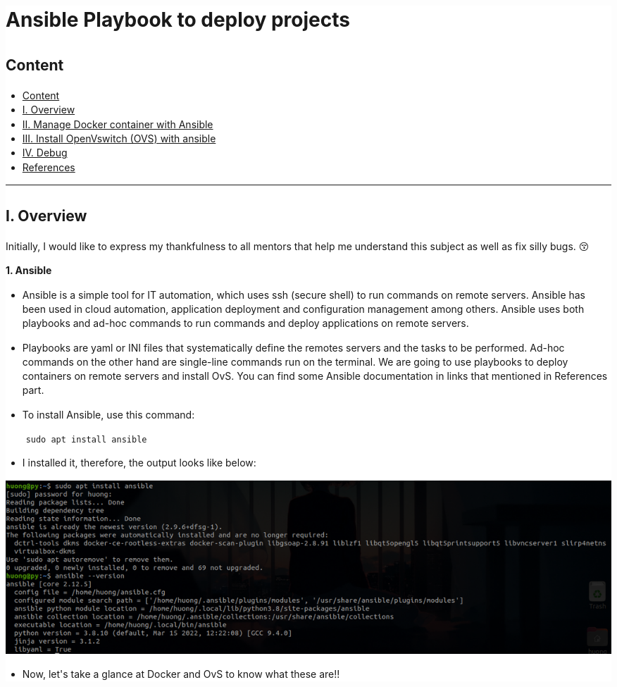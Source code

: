 # Ansible Playbook to deploy projects

## Content 
  - [Content]()
  - [I. Overview]()
  - [II. Manage Docker container with Ansible]()
  - [III. Install OpenVswitch (OVS) with ansible]()
  - [IV. Debug]()
  - [References]()

---

## I. Overview

Initially, I would like to express my thankfulness to all mentors that help me understand this subject as well as fix silly bugs. :kissing_closed_eyes:

**1. Ansible**
- Ansible is a simple tool for IT automation, which uses ssh (secure shell) to run commands on remote servers. Ansible has been used in cloud automation, application deployment and configuration management among others. Ansible uses both playbooks and ad-hoc commands to run commands and deploy applications on remote servers.
- Playbooks are yaml or INI files that systematically define the remotes servers and the tasks to be performed. Ad-hoc commands on the other hand are single-line commands run on the terminal. We are going to use playbooks to deploy containers on remote servers and install OvS. You can find some Ansible documentation in links that mentioned in References part.
 
- To install Ansible, use this command: 
```
	sudo apt install ansible
```
- I installed it, therefore, the output looks like below: 

 <img src="imgs/anh3.png">
 
- Now, let's take a glance at Docker and OvS to know what these are!!



